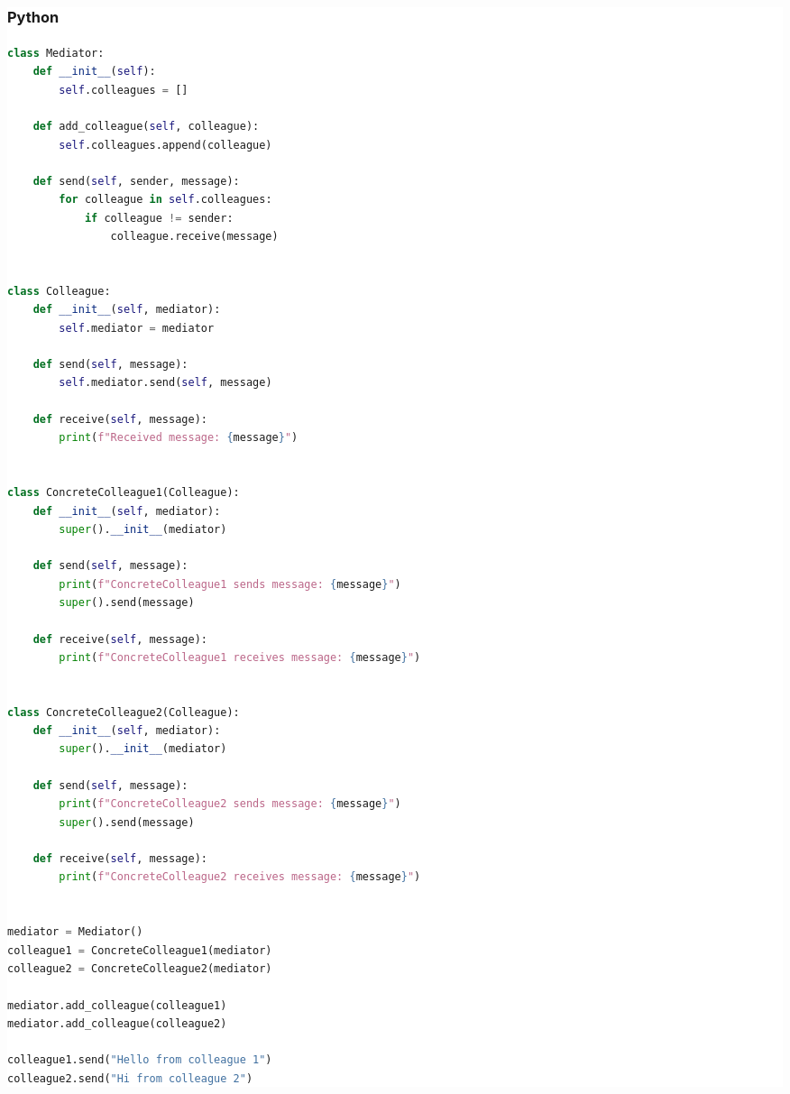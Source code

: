 
### Python
```py
class Mediator:
    def __init__(self):
        self.colleagues = []

    def add_colleague(self, colleague):
        self.colleagues.append(colleague)

    def send(self, sender, message):
        for colleague in self.colleagues:
            if colleague != sender:
                colleague.receive(message)


class Colleague:
    def __init__(self, mediator):
        self.mediator = mediator

    def send(self, message):
        self.mediator.send(self, message)

    def receive(self, message):
        print(f"Received message: {message}")


class ConcreteColleague1(Colleague):
    def __init__(self, mediator):
        super().__init__(mediator)

    def send(self, message):
        print(f"ConcreteColleague1 sends message: {message}")
        super().send(message)

    def receive(self, message):
        print(f"ConcreteColleague1 receives message: {message}")


class ConcreteColleague2(Colleague):
    def __init__(self, mediator):
        super().__init__(mediator)

    def send(self, message):
        print(f"ConcreteColleague2 sends message: {message}")
        super().send(message)

    def receive(self, message):
        print(f"ConcreteColleague2 receives message: {message}")


mediator = Mediator()
colleague1 = ConcreteColleague1(mediator)
colleague2 = ConcreteColleague2(mediator)

mediator.add_colleague(colleague1)
mediator.add_colleague(colleague2)

colleague1.send("Hello from colleague 1")
colleague2.send("Hi from colleague 2")

```



